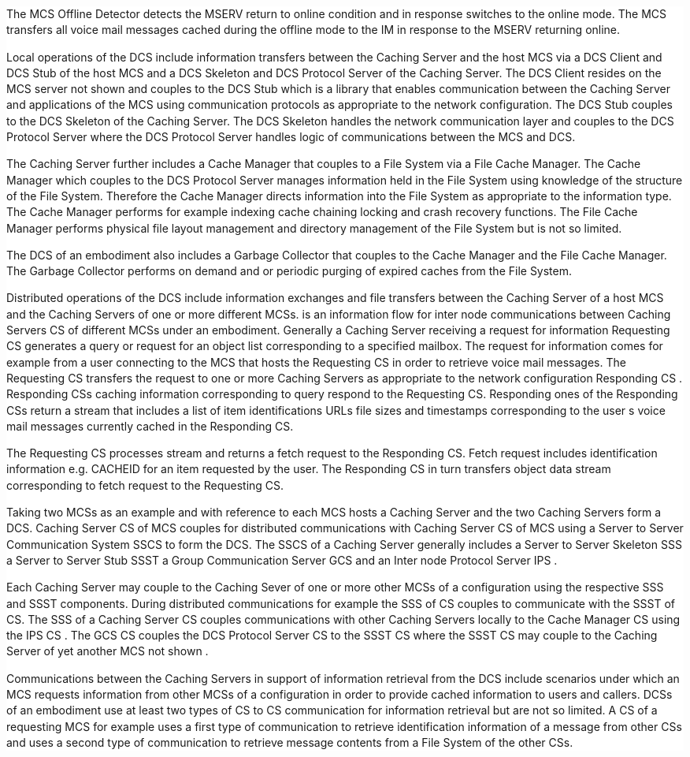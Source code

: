 The MCS Offline Detector detects the MSERV return to online condition and in response switches to the online mode. The MCS transfers all voice mail messages cached during the offline mode to the IM in response to the MSERV returning online.

Local operations of the DCS include information transfers between the Caching Server and the host MCS via a DCS Client and DCS Stub of the host MCS and a DCS Skeleton and DCS Protocol Server of the Caching Server. The DCS Client resides on the MCS server not shown and couples to the DCS Stub which is a library that enables communication between the Caching Server and applications of the MCS using communication protocols as appropriate to the network configuration. The DCS Stub couples to the DCS Skeleton of the Caching Server. The DCS Skeleton handles the network communication layer and couples to the DCS Protocol Server where the DCS Protocol Server handles logic of communications between the MCS and DCS.

The Caching Server further includes a Cache Manager that couples to a File System via a File Cache Manager. The Cache Manager which couples to the DCS Protocol Server manages information held in the File System using knowledge of the structure of the File System. Therefore the Cache Manager directs information into the File System as appropriate to the information type. The Cache Manager performs for example indexing cache chaining locking and crash recovery functions. The File Cache Manager performs physical file layout management and directory management of the File System but is not so limited.

The DCS of an embodiment also includes a Garbage Collector that couples to the Cache Manager and the File Cache Manager. The Garbage Collector performs on demand and or periodic purging of expired caches from the File System.

Distributed operations of the DCS include information exchanges and file transfers between the Caching Server of a host MCS and the Caching Servers of one or more different MCSs. is an information flow for inter node communications between Caching Servers CS of different MCSs under an embodiment. Generally a Caching Server receiving a request for information Requesting CS generates a query or request for an object list corresponding to a specified mailbox. The request for information comes for example from a user connecting to the MCS that hosts the Requesting CS in order to retrieve voice mail messages. The Requesting CS transfers the request to one or more Caching Servers as appropriate to the network configuration Responding CS . Responding CSs caching information corresponding to query respond to the Requesting CS. Responding ones of the Responding CSs return a stream that includes a list of item identifications URLs file sizes and timestamps corresponding to the user s voice mail messages currently cached in the Responding CS.

The Requesting CS processes stream and returns a fetch request to the Responding CS. Fetch request includes identification information e.g. CACHEID for an item requested by the user. The Responding CS in turn transfers object data stream corresponding to fetch request to the Requesting CS.

Taking two MCSs as an example and with reference to each MCS hosts a Caching Server and the two Caching Servers form a DCS. Caching Server CS of MCS couples for distributed communications with Caching Server CS of MCS using a Server to Server Communication System SSCS to form the DCS. The SSCS of a Caching Server generally includes a Server to Server Skeleton SSS a Server to Server Stub SSST a Group Communication Server GCS and an Inter node Protocol Server IPS .

Each Caching Server may couple to the Caching Sever of one or more other MCSs of a configuration using the respective SSS and SSST components. During distributed communications for example the SSS of CS couples to communicate with the SSST of CS. The SSS of a Caching Server CS couples communications with other Caching Servers locally to the Cache Manager CS using the IPS CS . The GCS CS couples the DCS Protocol Server CS to the SSST CS where the SSST CS may couple to the Caching Server of yet another MCS not shown .

Communications between the Caching Servers in support of information retrieval from the DCS include scenarios under which an MCS requests information from other MCSs of a configuration in order to provide cached information to users and callers. DCSs of an embodiment use at least two types of CS to CS communication for information retrieval but are not so limited. A CS of a requesting MCS for example uses a first type of communication to retrieve identification information of a message from other CSs and uses a second type of communication to retrieve message contents from a File System of the other CSs.
